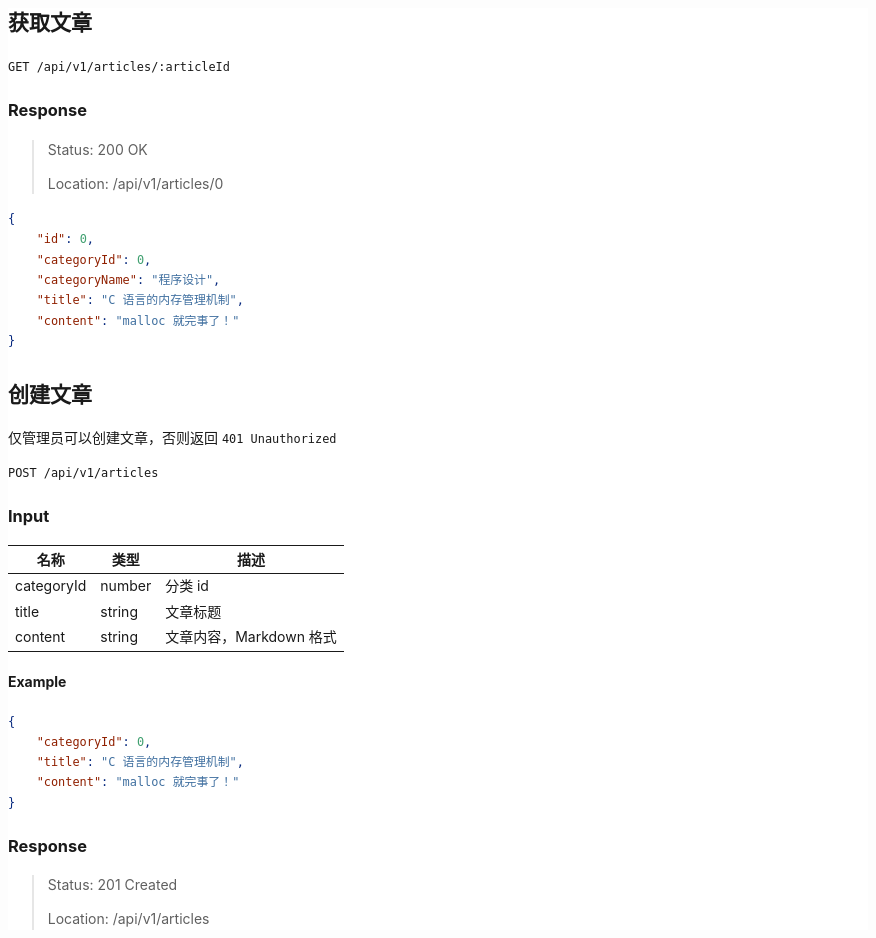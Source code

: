 ## 获取文章

```
GET /api/v1/articles/:articleId
```

### Response

> Status: 200 OK
>
> Location: /api/v1/articles/0

```json
{
    "id": 0,
    "categoryId": 0,
    "categoryName": "程序设计",
    "title": "C 语言的内存管理机制",
    "content": "malloc 就完事了！"
}
```

## 创建文章

仅管理员可以创建文章，否则返回 `401 Unauthorized`

```
POST /api/v1/articles
```

### Input

| 名称       | 类型   | 描述                    |
| ---------- | ------ | ----------------------- |
| categoryId | number | 分类 id                 |
| title      | string | 文章标题                |
| content    | string | 文章内容，Markdown 格式 |

#### Example

```json
{
    "categoryId": 0,
    "title": "C 语言的内存管理机制",
    "content": "malloc 就完事了！"
}
```

### Response

> Status: 201 Created
>
> Location: /api/v1/articles
